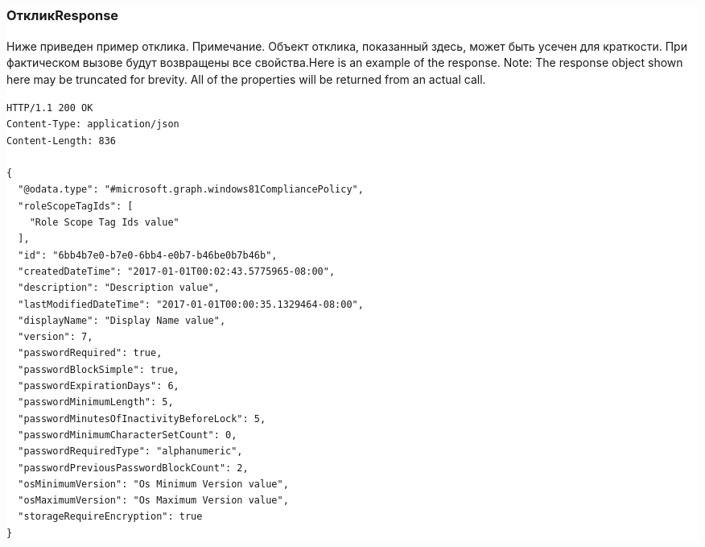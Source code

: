 ### <a name="response"></a><span data-ttu-id="c660f-201">Отклик</span><span class="sxs-lookup"><span data-stu-id="c660f-201">Response</span></span>
<span data-ttu-id="c660f-p111">Ниже приведен пример отклика. Примечание. Объект отклика, показанный здесь, может быть усечен для краткости. При фактическом вызове будут возвращены все свойства.</span><span class="sxs-lookup"><span data-stu-id="c660f-p111">Here is an example of the response. Note: The response object shown here may be truncated for brevity. All of the properties will be returned from an actual call.</span></span>
``` http
HTTP/1.1 200 OK
Content-Type: application/json
Content-Length: 836

{
  "@odata.type": "#microsoft.graph.windows81CompliancePolicy",
  "roleScopeTagIds": [
    "Role Scope Tag Ids value"
  ],
  "id": "6bb4b7e0-b7e0-6bb4-e0b7-b46be0b7b46b",
  "createdDateTime": "2017-01-01T00:02:43.5775965-08:00",
  "description": "Description value",
  "lastModifiedDateTime": "2017-01-01T00:00:35.1329464-08:00",
  "displayName": "Display Name value",
  "version": 7,
  "passwordRequired": true,
  "passwordBlockSimple": true,
  "passwordExpirationDays": 6,
  "passwordMinimumLength": 5,
  "passwordMinutesOfInactivityBeforeLock": 5,
  "passwordMinimumCharacterSetCount": 0,
  "passwordRequiredType": "alphanumeric",
  "passwordPreviousPasswordBlockCount": 2,
  "osMinimumVersion": "Os Minimum Version value",
  "osMaximumVersion": "Os Maximum Version value",
  "storageRequireEncryption": true
}
```




